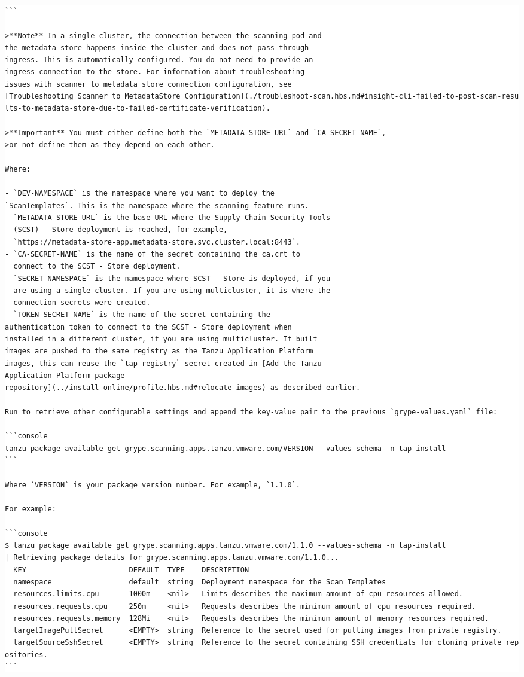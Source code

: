     ```

    >**Note** In a single cluster, the connection between the scanning pod and
    the metadata store happens inside the cluster and does not pass through
    ingress. This is automatically configured. You do not need to provide an
    ingress connection to the store. For information about troubleshooting
    issues with scanner to metadata store connection configuration, see
    [Troubleshooting Scanner to MetadataStore Configuration](./troubleshoot-scan.hbs.md#insight-cli-failed-to-post-scan-results-to-metadata-store-due-to-failed-certificate-verification).

    >**Important** You must either define both the `METADATA-STORE-URL` and `CA-SECRET-NAME`,
    >or not define them as they depend on each other.

    Where:

    - `DEV-NAMESPACE` is the namespace where you want to deploy the
    `ScanTemplates`. This is the namespace where the scanning feature runs.
    - `METADATA-STORE-URL` is the base URL where the Supply Chain Security Tools
      (SCST) - Store deployment is reached, for example,
      `https://metadata-store-app.metadata-store.svc.cluster.local:8443`.
    - `CA-SECRET-NAME` is the name of the secret containing the ca.crt to
      connect to the SCST - Store deployment.
    - `SECRET-NAMESPACE` is the namespace where SCST - Store is deployed, if you
      are using a single cluster. If you are using multicluster, it is where the
      connection secrets were created.
    - `TOKEN-SECRET-NAME` is the name of the secret containing the
    authentication token to connect to the SCST - Store deployment when
    installed in a different cluster, if you are using multicluster. If built
    images are pushed to the same registry as the Tanzu Application Platform
    images, this can reuse the `tap-registry` secret created in [Add the Tanzu
    Application Platform package
    repository](../install-online/profile.hbs.md#relocate-images) as described earlier.

    Run to retrieve other configurable settings and append the key-value pair to the previous `grype-values.yaml` file:

    ```console
    tanzu package available get grype.scanning.apps.tanzu.vmware.com/VERSION --values-schema -n tap-install
    ```

    Where `VERSION` is your package version number. For example, `1.1.0`.

    For example:

    ```console
    $ tanzu package available get grype.scanning.apps.tanzu.vmware.com/1.1.0 --values-schema -n tap-install
    | Retrieving package details for grype.scanning.apps.tanzu.vmware.com/1.1.0...
      KEY                        DEFAULT  TYPE    DESCRIPTION
      namespace                  default  string  Deployment namespace for the Scan Templates
      resources.limits.cpu       1000m    <nil>   Limits describes the maximum amount of cpu resources allowed.
      resources.requests.cpu     250m     <nil>   Requests describes the minimum amount of cpu resources required.
      resources.requests.memory  128Mi    <nil>   Requests describes the minimum amount of memory resources required.
      targetImagePullSecret      <EMPTY>  string  Reference to the secret used for pulling images from private registry.
      targetSourceSshSecret      <EMPTY>  string  Reference to the secret containing SSH credentials for cloning private repositories.
    ```
